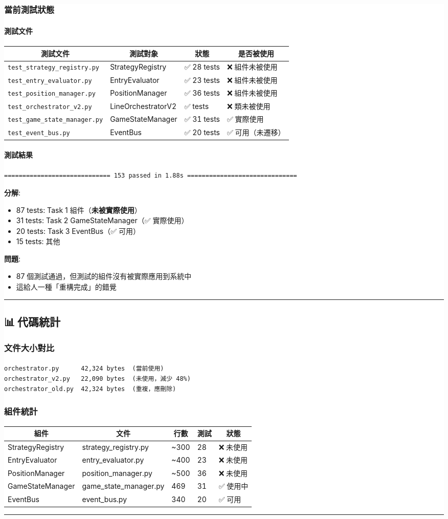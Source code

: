 
### 當前測試狀態

#### 測試文件

| 測試文件 | 測試對象 | 狀態 | 是否被使用 |
|---------|---------|------|-----------|
| `test_strategy_registry.py` | StrategyRegistry | ✅ 28 tests | ❌ 組件未被使用 |
| `test_entry_evaluator.py` | EntryEvaluator | ✅ 23 tests | ❌ 組件未被使用 |
| `test_position_manager.py` | PositionManager | ✅ 36 tests | ❌ 組件未被使用 |
| `test_orchestrator_v2.py` | LineOrchestratorV2 | ✅ tests | ❌ 類未被使用 |
| `test_game_state_manager.py` | GameStateManager | ✅ 31 tests | ✅ 實際使用 |
| `test_event_bus.py` | EventBus | ✅ 20 tests | ✅ 可用（未遷移） |

#### 測試結果

```bash
============================= 153 passed in 1.88s ==============================
```

**分解**:
- 87 tests: Task 1 組件（**未被實際使用**）
- 31 tests: Task 2 GameStateManager（✅ 實際使用）
- 20 tests: Task 3 EventBus（✅ 可用）
- 15 tests: 其他

**問題**:
- 87 個測試通過，但測試的組件沒有被實際應用到系統中
- 這給人一種「重構完成」的錯覺

---

## 📊 代碼統計

### 文件大小對比

```
orchestrator.py      42,324 bytes  (當前使用)
orchestrator_v2.py   22,090 bytes  (未使用，減少 48%)
orchestrator_old.py  42,324 bytes  (重複，應刪除)
```

### 組件統計

| 組件 | 文件 | 行數 | 測試 | 狀態 |
|------|------|------|------|------|
| StrategyRegistry | strategy_registry.py | ~300 | 28 | ❌ 未使用 |
| EntryEvaluator | entry_evaluator.py | ~400 | 23 | ❌ 未使用 |
| PositionManager | position_manager.py | ~500 | 36 | ❌ 未使用 |
| GameStateManager | game_state_manager.py | 469 | 31 | ✅ 使用中 |
| EventBus | event_bus.py | 340 | 20 | ✅ 可用 |

---